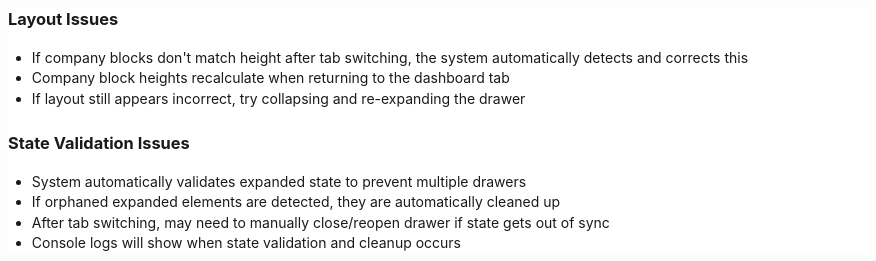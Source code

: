 ### Layout Issues
- If company blocks don't match height after tab switching, the system automatically detects and corrects this
- Company block heights recalculate when returning to the dashboard tab
- If layout still appears incorrect, try collapsing and re-expanding the drawer

### State Validation Issues
- System automatically validates expanded state to prevent multiple drawers
- If orphaned expanded elements are detected, they are automatically cleaned up
- After tab switching, may need to manually close/reopen drawer if state gets out of sync
- Console logs will show when state validation and cleanup occurs
